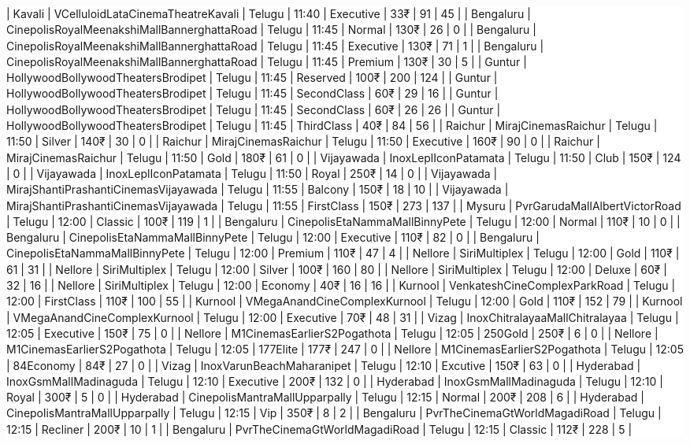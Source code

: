 | Kavali           | VCelluloidLataCinemaTheatreKavali                | Telugu   | 11:40 | Executive               |   33₹ |       91 |     45 |
| Bengaluru        | CinepolisRoyalMeenakshiMallBannerghattaRoad      | Telugu   | 11:45 | Normal                  |  130₹ |       26 |      0 |
| Bengaluru        | CinepolisRoyalMeenakshiMallBannerghattaRoad      | Telugu   | 11:45 | Executive               |  130₹ |       71 |      1 |
| Bengaluru        | CinepolisRoyalMeenakshiMallBannerghattaRoad      | Telugu   | 11:45 | Premium                 |  130₹ |       30 |      5 |
| Guntur           | HollywoodBollywoodTheatersBrodipet               | Telugu   | 11:45 | Reserved                |  100₹ |      200 |    124 |
| Guntur           | HollywoodBollywoodTheatersBrodipet               | Telugu   | 11:45 | SecondClass             |   60₹ |       29 |     16 |
| Guntur           | HollywoodBollywoodTheatersBrodipet               | Telugu   | 11:45 | SecondClass             |   60₹ |       26 |     26 |
| Guntur           | HollywoodBollywoodTheatersBrodipet               | Telugu   | 11:45 | ThirdClass              |   40₹ |       84 |     56 |
| Raichur          | MirajCinemasRaichur                              | Telugu   | 11:50 | Silver                  |  140₹ |       30 |      0 |
| Raichur          | MirajCinemasRaichur                              | Telugu   | 11:50 | Executive               |  160₹ |       90 |      0 |
| Raichur          | MirajCinemasRaichur                              | Telugu   | 11:50 | Gold                    |  180₹ |       61 |      0 |
| Vijayawada       | InoxLeplIconPatamata                             | Telugu   | 11:50 | Club                    |  150₹ |      124 |      0 |
| Vijayawada       | InoxLeplIconPatamata                             | Telugu   | 11:50 | Royal                   |  250₹ |       14 |      0 |
| Vijayawada       | MirajShantiPrashantiCinemasVijayawada            | Telugu   | 11:55 | Balcony                 |  150₹ |       18 |     10 |
| Vijayawada       | MirajShantiPrashantiCinemasVijayawada            | Telugu   | 11:55 | FirstClass              |  150₹ |      273 |    137 |
| Mysuru           | PvrGarudaMallAlbertVictorRoad                    | Telugu   | 12:00 | Classic                 |  100₹ |      119 |      1 |
| Bengaluru        | CinepolisEtaNammaMallBinnyPete                   | Telugu   | 12:00 | Normal                  |  110₹ |       10 |      0 |
| Bengaluru        | CinepolisEtaNammaMallBinnyPete                   | Telugu   | 12:00 | Executive               |  110₹ |       82 |      0 |
| Bengaluru        | CinepolisEtaNammaMallBinnyPete                   | Telugu   | 12:00 | Premium                 |  110₹ |       47 |      4 |
| Nellore          | SiriMultiplex                                    | Telugu   | 12:00 | Gold                    |  110₹ |       61 |     31 |
| Nellore          | SiriMultiplex                                    | Telugu   | 12:00 | Silver                  |  100₹ |      160 |     80 |
| Nellore          | SiriMultiplex                                    | Telugu   | 12:00 | Deluxe                  |   60₹ |       32 |     16 |
| Nellore          | SiriMultiplex                                    | Telugu   | 12:00 | Economy                 |   40₹ |       16 |     16 |
| Kurnool          | VenkateshCineComplexParkRoad                     | Telugu   | 12:00 | FirstClass              |  110₹ |      100 |     55 |
| Kurnool          | VMegaAnandCineComplexKurnool                     | Telugu   | 12:00 | Gold                    |  110₹ |      152 |     79 |
| Kurnool          | VMegaAnandCineComplexKurnool                     | Telugu   | 12:00 | Executive               |   70₹ |       48 |     31 |
| Vizag            | InoxChitralayaaMallChitralayaa                   | Telugu   | 12:05 | Executive               |  150₹ |       75 |      0 |
| Nellore          | M1CinemasEarlierS2Pogathota                      | Telugu   | 12:05 | 250Gold                 |  250₹ |        6 |      0 |
| Nellore          | M1CinemasEarlierS2Pogathota                      | Telugu   | 12:05 | 177Elite                |  177₹ |      247 |      0 |
| Nellore          | M1CinemasEarlierS2Pogathota                      | Telugu   | 12:05 | 84Economy               |   84₹ |       27 |      0 |
| Vizag            | InoxVarunBeachMaharanipet                        | Telugu   | 12:10 | Excutive                |  150₹ |       63 |      0 |
| Hyderabad        | InoxGsmMallMadinaguda                            | Telugu   | 12:10 | Executive               |  200₹ |      132 |      0 |
| Hyderabad        | InoxGsmMallMadinaguda                            | Telugu   | 12:10 | Royal                   |  300₹ |        5 |      0 |
| Hyderabad        | CinepolisMantraMallUpparpally                    | Telugu   | 12:15 | Normal                  |  200₹ |      208 |      6 |
| Hyderabad        | CinepolisMantraMallUpparpally                    | Telugu   | 12:15 | Vip                     |  350₹ |        8 |      2 |
| Bengaluru        | PvrTheCinemaGtWorldMagadiRoad                    | Telugu   | 12:15 | Recliner                |  200₹ |       10 |      1 |
| Bengaluru        | PvrTheCinemaGtWorldMagadiRoad                    | Telugu   | 12:15 | Classic                 |  112₹ |      228 |      5 |